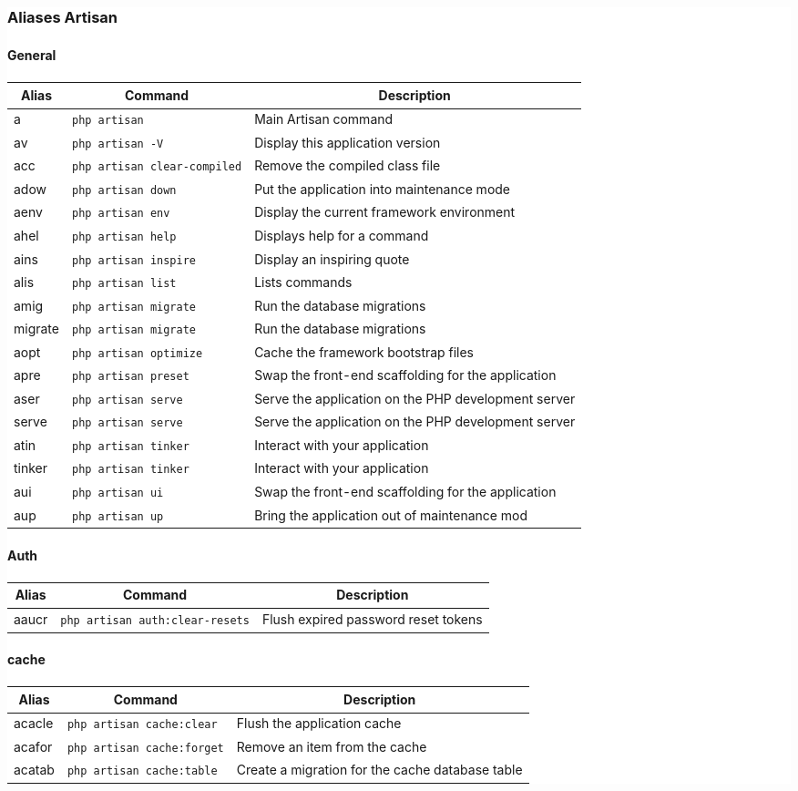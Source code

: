 ### Aliases Artisan

#### General

| Alias | Command            | Description |
|-------|--------------------|-------------|
|a       | `php artisan`                | Main Artisan command|
|av     | `php artisan -V`     |Display this application version|
|acc    | `php artisan clear-compiled`     |Remove the compiled class file|
|adow     | `php artisan down`     |Put the application into maintenance mode|
|aenv     | `php artisan env`     |Display the current framework environment|
|ahel     | `php artisan help`     |Displays help for a command|
|ains     | `php artisan inspire`     |Display an inspiring quote|
|alis     | `php artisan list`     |Lists commands|
|amig     | `php artisan migrate`     |Run the database migrations|
|migrate     | `php artisan migrate`     |Run the database migrations|
|aopt     | `php artisan optimize`     |Cache the framework bootstrap files|
|apre     | `php artisan preset`     |Swap the front-end scaffolding for the application|
|aser     | `php artisan serve`     |Serve the application on the PHP development server|
|serve     | `php artisan serve`     |Serve the application on the PHP development server|
|atin     | `php artisan tinker`     |Interact with your application|
|tinker     | `php artisan tinker`     |Interact with your application|
|aui     | `php artisan ui`     |Swap the front-end scaffolding for the application|
|aup     | `php artisan up`     |Bring the application out of maintenance mod|

#### Auth
| Alias     | Command                      | Description                                        |
|-----------|------------------------------|----------------------------------------------------|
| aaucr       | `php artisan auth:clear-resets` | Flush expired password reset tokens  |

#### cache
| Alias     | Command                      | Description                                        |
|-----------|------------------------------|----------------------------------------------------|
| acacle  | `php artisan cache:clear`    | Flush the application cache|
| acafor | `php artisan cache:forget`     | Remove an item from the cache|
| acatab | `php artisan cache:table` | Create a migration for the cache database table |
